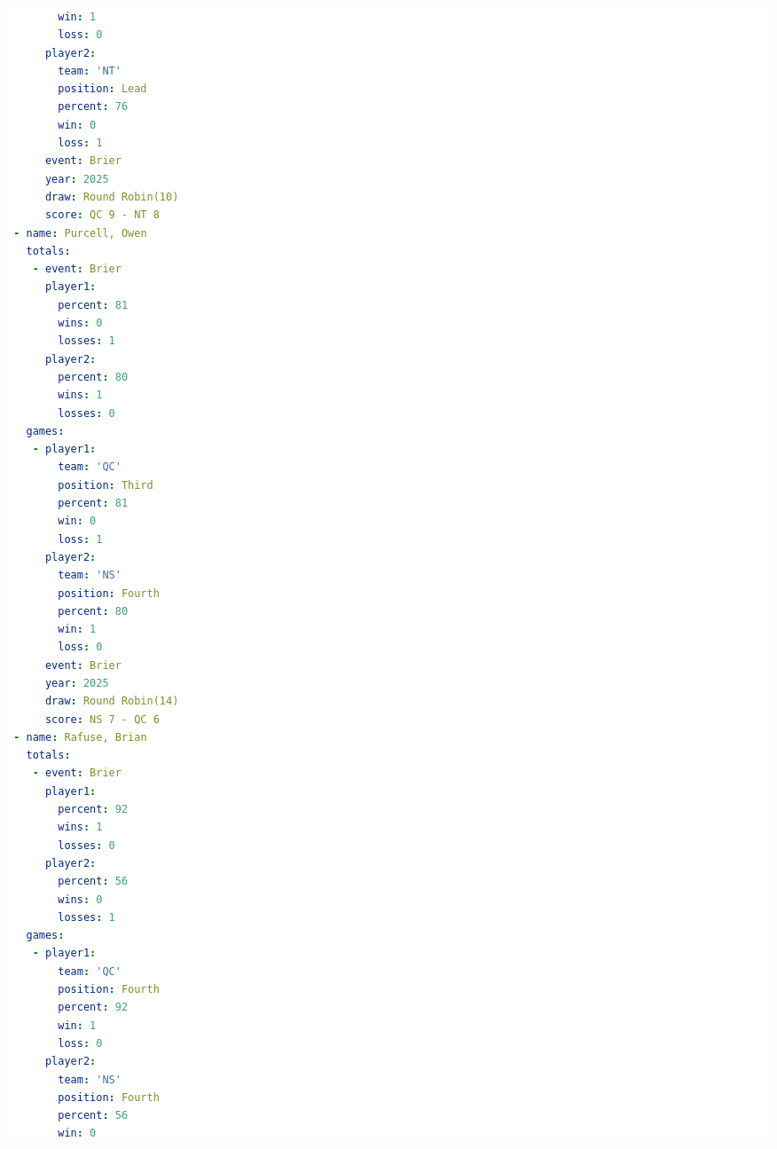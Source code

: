 ```yaml
        win: 1
        loss: 0
      player2:
        team: 'NT'
        position: Lead
        percent: 76
        win: 0
        loss: 1
      event: Brier
      year: 2025
      draw: Round Robin(10)
      score: QC 9 - NT 8
 - name: Purcell, Owen
   totals:
    - event: Brier
      player1:
        percent: 81
        wins: 0
        losses: 1
      player2:
        percent: 80
        wins: 1
        losses: 0
   games:
    - player1:
        team: 'QC'
        position: Third
        percent: 81
        win: 0
        loss: 1
      player2:
        team: 'NS'
        position: Fourth
        percent: 80
        win: 1
        loss: 0
      event: Brier
      year: 2025
      draw: Round Robin(14)
      score: NS 7 - QC 6
 - name: Rafuse, Brian
   totals:
    - event: Brier
      player1:
        percent: 92
        wins: 1
        losses: 0
      player2:
        percent: 56
        wins: 0
        losses: 1
   games:
    - player1:
        team: 'QC'
        position: Fourth
        percent: 92
        win: 1
        loss: 0
      player2:
        team: 'NS'
        position: Fourth
        percent: 56
        win: 0
```